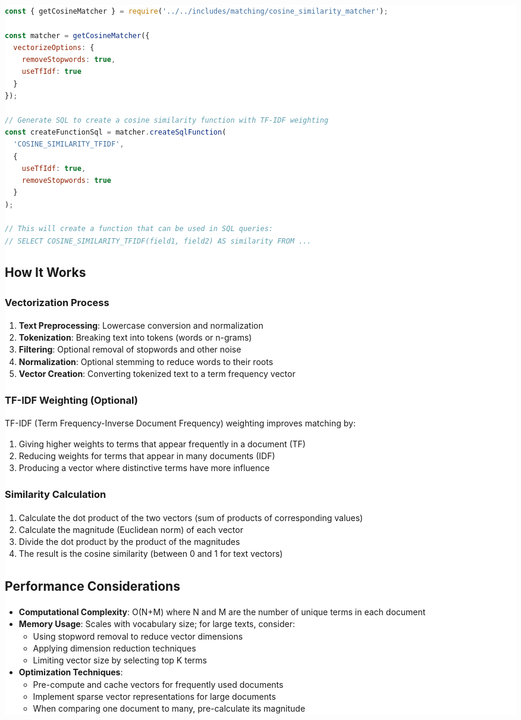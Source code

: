 ```javascript
const { getCosineMatcher } = require('../../includes/matching/cosine_similarity_matcher');

const matcher = getCosineMatcher({
  vectorizeOptions: {
    removeStopwords: true,
    useTfIdf: true
  }
});

// Generate SQL to create a cosine similarity function with TF-IDF weighting
const createFunctionSql = matcher.createSqlFunction(
  'COSINE_SIMILARITY_TFIDF', 
  { 
    useTfIdf: true,
    removeStopwords: true
  }
);

// This will create a function that can be used in SQL queries:
// SELECT COSINE_SIMILARITY_TFIDF(field1, field2) AS similarity FROM ...
```

## How It Works

### Vectorization Process

1. **Text Preprocessing**: Lowercase conversion and normalization
2. **Tokenization**: Breaking text into tokens (words or n-grams)
3. **Filtering**: Optional removal of stopwords and other noise
4. **Normalization**: Optional stemming to reduce words to their roots
5. **Vector Creation**: Converting tokenized text to a term frequency vector

### TF-IDF Weighting (Optional)

TF-IDF (Term Frequency-Inverse Document Frequency) weighting improves matching by:

1. Giving higher weights to terms that appear frequently in a document (TF)
2. Reducing weights for terms that appear in many documents (IDF)
3. Producing a vector where distinctive terms have more influence

### Similarity Calculation

1. Calculate the dot product of the two vectors (sum of products of corresponding values)
2. Calculate the magnitude (Euclidean norm) of each vector
3. Divide the dot product by the product of the magnitudes
4. The result is the cosine similarity (between 0 and 1 for text vectors)

## Performance Considerations

- **Computational Complexity**: O(N+M) where N and M are the number of unique terms in each document
- **Memory Usage**: Scales with vocabulary size; for large texts, consider:
  - Using stopword removal to reduce vector dimensions
  - Applying dimension reduction techniques
  - Limiting vector size by selecting top K terms
- **Optimization Techniques**:
  - Pre-compute and cache vectors for frequently used documents
  - Implement sparse vector representations for large documents
  - When comparing one document to many, pre-calculate its magnitude
